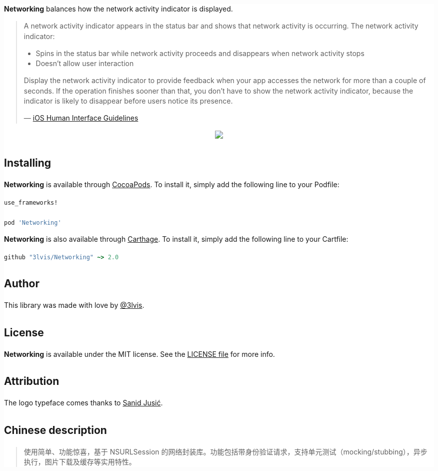 **Networking** balances how the network activity indicator is displayed.

> A network activity indicator appears in the status bar and shows that network activity is occurring.
>The network activity indicator:
>
> - Spins in the status bar while network activity proceeds and disappears when network activity stops
> - Doesn’t allow user interaction
>
> Display the network activity indicator to provide feedback when your app accesses the network for more than a couple of seconds. If the operation finishes sooner than that, you don’t have to show the network activity indicator, because the indicator is likely to disappear before users notice its presence.
>
>— [iOS Human Interface Guidelines](https://developer.apple.com/library/ios/documentation/UserExperience/Conceptual/MobileHIG/Controls.html)

<p align="center">
  <img src="https://raw.githubusercontent.com/3lvis/NetworkActivityIndicator/master/GIF/sample.gif"/>
</p>

## Installing

**Networking** is available through [CocoaPods](http://cocoapods.org). To install
it, simply add the following line to your Podfile:

```ruby
use_frameworks!

pod 'Networking'
```

**Networking** is also available through [Carthage](https://github.com/Carthage/Carthage). To install
it, simply add the following line to your Cartfile:

```ruby
github "3lvis/Networking" ~> 2.0
```

## Author

This library was made with love by [@3lvis](https://twitter.com/3lvis).


## License

**Networking** is available under the MIT license. See the [LICENSE file](https://github.com/3lvis/Networking/blob/master/LICENSE.md) for more info.


## Attribution

The logo typeface comes thanks to [Sanid Jusić](https://dribbble.com/shots/1049674-Free-Colorfull-Triangle-Typeface).


## Chinese description
>使用简单、功能惊喜，基于 NSURLSession 的网络封装库。功能包括带身份验证请求，支持单元测试（mocking/stubbing），异步执行，图片下载及缓存等实用特性。
